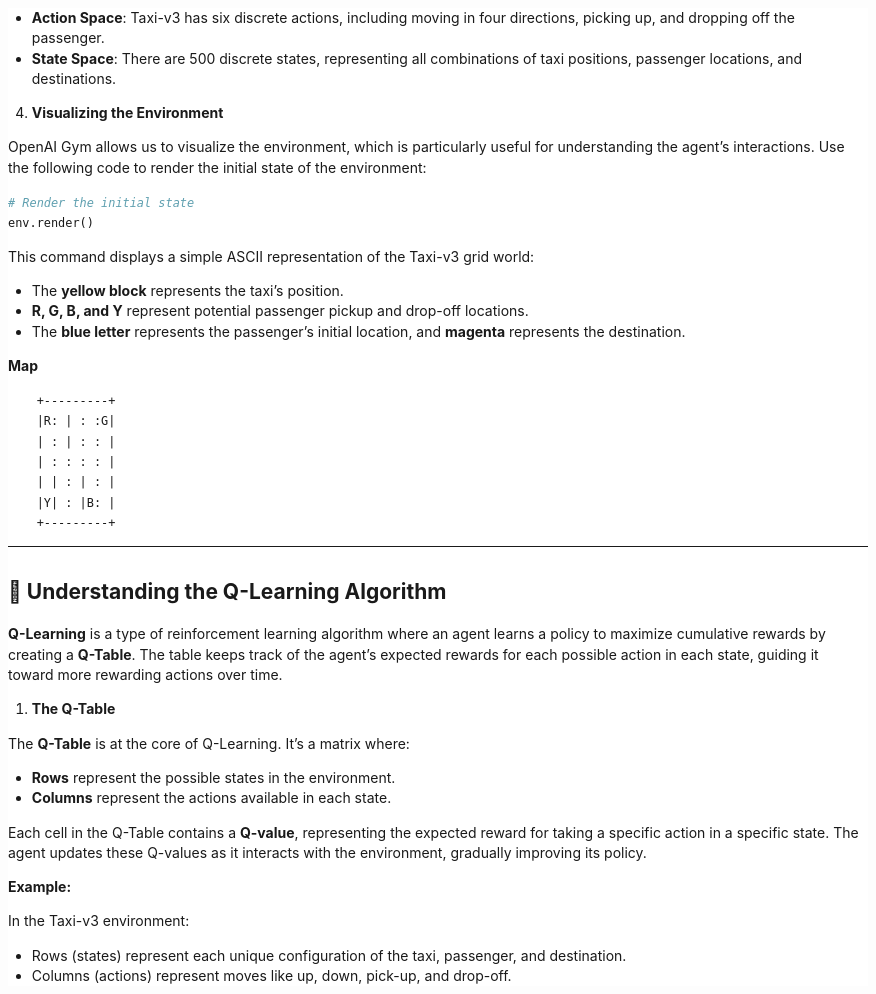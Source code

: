 
- **Action Space**: Taxi-v3 has six discrete actions, including moving in four directions, picking up, and dropping off the passenger.
- **State Space**: There are 500 discrete states, representing all combinations of taxi positions, passenger locations, and destinations.

4. **Visualizing the Environment**

OpenAI Gym allows us to visualize the environment, which is particularly useful for understanding the agent’s interactions. Use the following code to render the initial state of the environment:

```python
# Render the initial state
env.render()
```

This command displays a simple ASCII representation of the Taxi-v3 grid world:
- The **yellow block** represents the taxi’s position.
- **R, G, B, and Y** represent potential passenger pickup and drop-off locations.
- The **blue letter** represents the passenger’s initial location, and **magenta** represents the destination.

**Map**
```
    +---------+
    |R: | : :G|
    | : | : : |
    | : : : : |
    | | : | : |
    |Y| : |B: |
    +---------+
```

---

## 📘 Understanding the Q-Learning Algorithm 

**Q-Learning** is a type of reinforcement learning algorithm where an agent learns a policy to maximize cumulative rewards by creating a **Q-Table**. The table keeps track of the agent’s expected rewards for each possible action in each state, guiding it toward more rewarding actions over time.

1. **The Q-Table**

The **Q-Table** is at the core of Q-Learning. It’s a matrix where:
- **Rows** represent the possible states in the environment.
- **Columns** represent the actions available in each state.

Each cell in the Q-Table contains a **Q-value**, representing the expected reward for taking a specific action in a specific state. The agent updates these Q-values as it interacts with the environment, gradually improving its policy.

**Example:**

In the Taxi-v3 environment:
- Rows (states) represent each unique configuration of the taxi, passenger, and destination.
- Columns (actions) represent moves like up, down, pick-up, and drop-off.
  